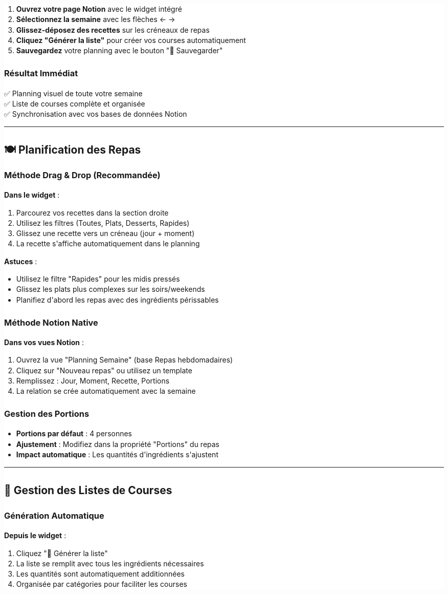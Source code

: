 1. **Ouvrez votre page Notion** avec le widget intégré
2. **Sélectionnez la semaine** avec les flèches ← →
3. **Glissez-déposez des recettes** sur les créneaux de repas
4. **Cliquez "Générer la liste"** pour créer vos courses automatiquement
5. **Sauvegardez** votre planning avec le bouton "💾 Sauvegarder"

### Résultat Immédiat
✅ Planning visuel de toute votre semaine  
✅ Liste de courses complète et organisée  
✅ Synchronisation avec vos bases de données Notion  

---

## 🍽️ Planification des Repas

### Méthode Drag & Drop (Recommandée)

**Dans le widget** :
1. Parcourez vos recettes dans la section droite
2. Utilisez les filtres (Toutes, Plats, Desserts, Rapides) 
3. Glissez une recette vers un créneau (jour + moment)
4. La recette s'affiche automatiquement dans le planning

**Astuces** :
- Utilisez le filtre "Rapides" pour les midis pressés
- Glissez les plats plus complexes sur les soirs/weekends
- Planifiez d'abord les repas avec des ingrédients périssables

### Méthode Notion Native

**Dans vos vues Notion** :
1. Ouvrez la vue "Planning Semaine" (base Repas hebdomadaires)
2. Cliquez sur "Nouveau repas" ou utilisez un template
3. Remplissez : Jour, Moment, Recette, Portions
4. La relation se crée automatiquement avec la semaine

### Gestion des Portions
- **Portions par défaut** : 4 personnes
- **Ajustement** : Modifiez dans la propriété "Portions" du repas
- **Impact automatique** : Les quantités d'ingrédients s'ajustent

---

## 🛒 Gestion des Listes de Courses

### Génération Automatique

**Depuis le widget** :
1. Cliquez "🛒 Générer la liste"
2. La liste se remplit avec tous les ingrédients nécessaires
3. Les quantités sont automatiquement additionnées
4. Organisée par catégories pour faciliter les courses
